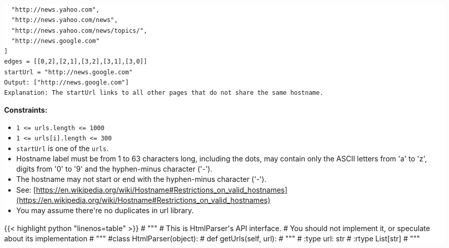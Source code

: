 ```
  "http://news.yahoo.com",
  "http://news.yahoo.com/news",
  "http://news.yahoo.com/news/topics/",
  "http://news.google.com"
]
edges = [[0,2],[2,1],[3,2],[3,1],[3,0]]
startUrl = "http://news.google.com"
Output: ["http://news.google.com"]
Explanation: The startUrl links to all other pages that do not share the same hostname.
```

**Constraints:**
- `1 <= urls.length <= 1000`
- `1 <= urls[i].length <= 300`
- `startUrl` is one of the `urls`.
- Hostname label must be from 1 to 63 characters long, including the dots, may contain only the ASCII letters from 'a' to 'z', digits  from '0' to '9' and the hyphen-minus character ('-').
- The hostname may not start or end with the hyphen-minus character ('-'). 
- See: [https://en.wikipedia.org/wiki/Hostname#Restrictions_on_valid_hostnames](https://en.wikipedia.org/wiki/Hostname#Restrictions_on_valid_hostnames)
- You may assume there're no duplicates in url library.

<div class="tabs"></div>
<div class="tab-content">
<div id="python" class="lang">
{{< highlight python "linenos=table" >}}
# """
# This is HtmlParser's API interface.
# You should not implement it, or speculate about its implementation
# """
#class HtmlParser(object):
#    def getUrls(self, url):
#        """
#        :type url: str
#        :rtype List[str]
#        """
